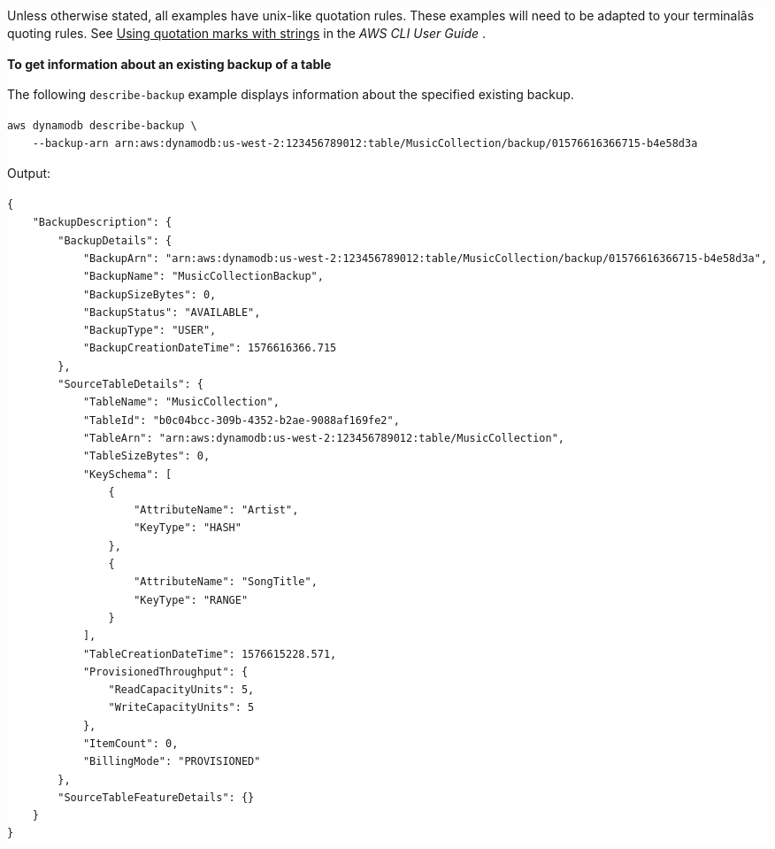 Unless otherwise stated, all examples have unix-like quotation rules. These examples will need to be adapted to your terminalâs quoting rules. See [Using quotation marks with strings](https://docs.aws.amazon.com/cli/latest/userguide/cli-usage-parameters-quoting-strings.html) in the *AWS CLI User Guide* .

**To get information about an existing backup of a table**

The following `describe-backup` example displays information about the specified existing backup.

```
aws dynamodb describe-backup \
    --backup-arn arn:aws:dynamodb:us-west-2:123456789012:table/MusicCollection/backup/01576616366715-b4e58d3a
```

Output:

```
{
    "BackupDescription": {
        "BackupDetails": {
            "BackupArn": "arn:aws:dynamodb:us-west-2:123456789012:table/MusicCollection/backup/01576616366715-b4e58d3a",
            "BackupName": "MusicCollectionBackup",
            "BackupSizeBytes": 0,
            "BackupStatus": "AVAILABLE",
            "BackupType": "USER",
            "BackupCreationDateTime": 1576616366.715
        },
        "SourceTableDetails": {
            "TableName": "MusicCollection",
            "TableId": "b0c04bcc-309b-4352-b2ae-9088af169fe2",
            "TableArn": "arn:aws:dynamodb:us-west-2:123456789012:table/MusicCollection",
            "TableSizeBytes": 0,
            "KeySchema": [
                {
                    "AttributeName": "Artist",
                    "KeyType": "HASH"
                },
                {
                    "AttributeName": "SongTitle",
                    "KeyType": "RANGE"
                }
            ],
            "TableCreationDateTime": 1576615228.571,
            "ProvisionedThroughput": {
                "ReadCapacityUnits": 5,
                "WriteCapacityUnits": 5
            },
            "ItemCount": 0,
            "BillingMode": "PROVISIONED"
        },
        "SourceTableFeatureDetails": {}
    }
}
```
